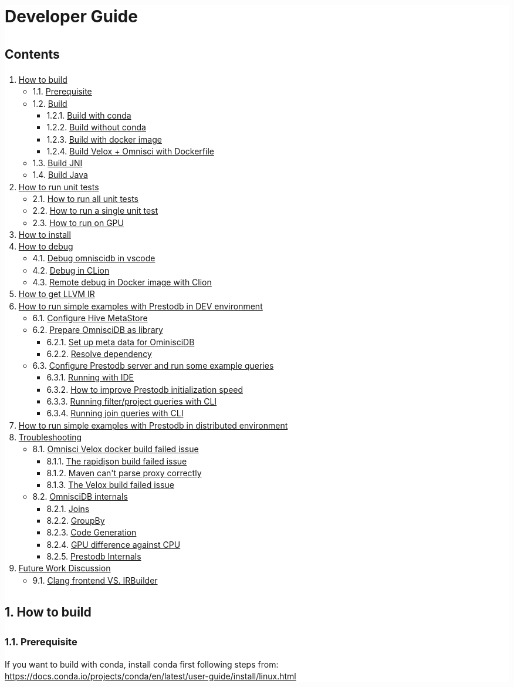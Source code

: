 # Developer Guide

## Contents 
1. [How to build](#1)  
    * 1.1. [Prerequisite](#1.1)    
    * 1.2. [Build](#1.2)   
        * 1.2.1. [Build with conda](#1.2.1)    
        * 1.2.2. [Build without conda](#1.2.2)     
        * 1.2.3. [Build with docker image](#1.2.3)     
        * 1.2.4. [Build Velox + Omnisci with Dockerfile](#1.2.4)    
    * 1.3. [Build JNI](#1.3)   
    * 1.4. [Build Java](#1.4) 
2. [How to run unit tests](#2)	
    * 2.1. [How to run all unit tests](#2.1)	
    * 2.2. [How to run a single unit test](#2.2)
    * 2.3. [How to run on GPU](#2.3)	
3. [How to install](#3)	
4. [How to debug](#4)	
    * 4.1. [Debug omniscidb in vscode](#4.1)
    * 4.2. [Debug in CLion](#4.2)
    * 4.3. [Remote debug in Docker image with Clion](#4.3)	
5. [How to get LLVM IR](#5)	
6. [How to run simple examples with Prestodb in DEV environment](#6)	
    * 6.1. [Configure Hive MetaStore](#6.1)	
    * 6.2. [Prepare OmnisciDB as library](#6.2)	
        * 6.2.1. [Set up meta data for OminisciDB](#6.2.1)	
        * 6.2.2. [Resolve dependency](#6.2.2)	
    * 6.3. [Configure Prestodb server and run some example queries](#6.3)	
        * 6.3.1. [Running with IDE](#6.3.1)	
        * 6.3.2. [How to improve Prestodb initialization speed](#6.3.2)	
        * 6.3.3. [Running filter/project queries with CLI](#6.3.3)   
        * 6.3.4. [Running join queries with CLI](#6.3.4) 
7. [How to run simple examples with Prestodb in distributed environment](#7)   
8. [Troubleshooting](#8)   
    * 8.1. [Omnisci Velox docker build failed issue](#8.1)  
        * 8.1.1. [The rapidjson build failed issue](#8.1.1) 
        * 8.1.2. [Maven can't parse proxy correctly](#8.1.2)    
        * 8.1.3. [The Velox build failed issue](#8.1.3) 
    * 8.2. [OmnisciDB internals](#8.2)  
        * 8.2.1. [Joins](#8.2.1)  
        * 8.2.2. [GroupBy](#8.2.2)   
        * 8.2.3. [Code Generation](#8.2.3)   
        * 8.2.4. [GPU difference against CPU](#8.2.4)    
        * 8.2.5. [Prestodb Internals](#8.2.5)    
9. [Future Work Discussion](#9)    
    * 9.1. [Clang frontend VS. IRBuilder](#9.1)  

## <a name="1"></a>1. How to build
### <a name="1.1"></a>1.1. Prerequisite
If you want to build with conda, install conda first following steps from:  
https://docs.conda.io/projects/conda/en/latest/user-guide/install/linux.html    
